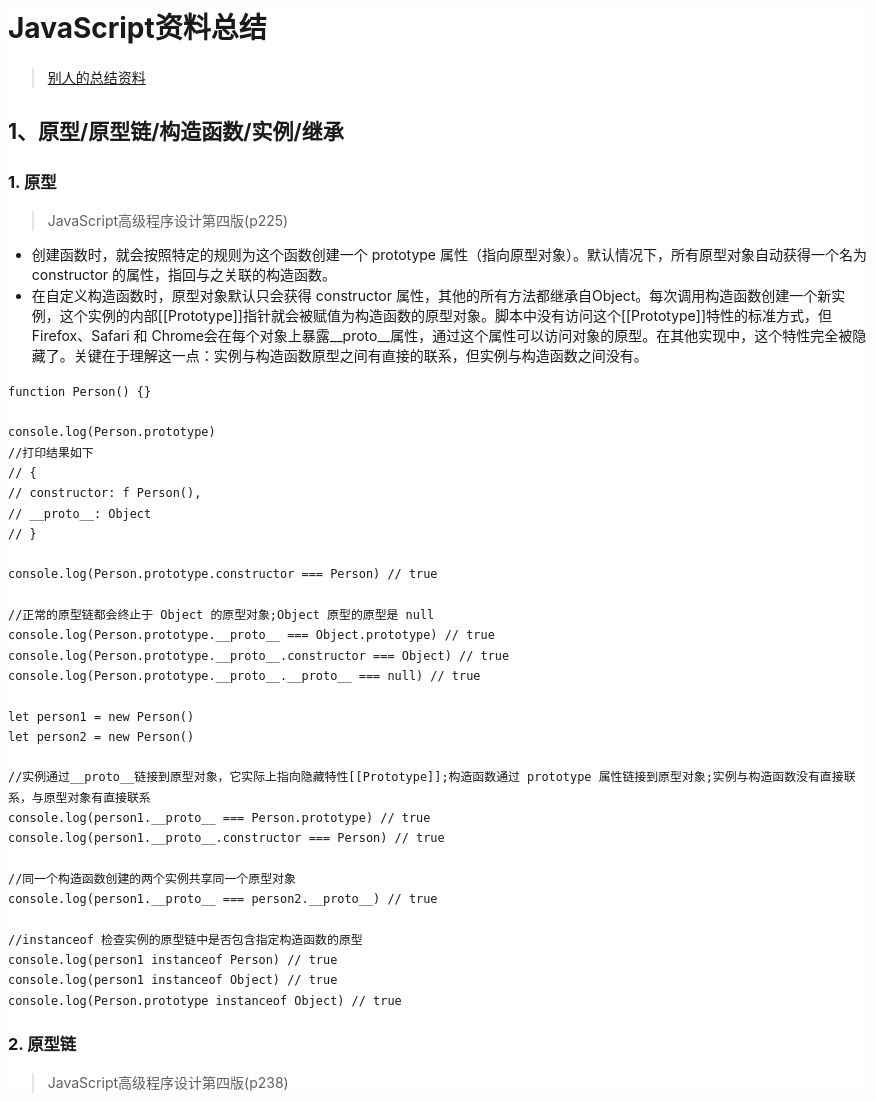# JavaScript资料总结
>[别人的总结资料](https://zhuanlan.zhihu.com/p/125848433)

## 1、原型/原型链/构造函数/实例/继承

### 1. 原型

>JavaScript高级程序设计第四版(p225)

+ 创建函数时，就会按照特定的规则为这个函数创建一个 prototype 属性（指向原型对象）。默认情况下，所有原型对象自动获得一个名为 constructor 的属性，指回与之关联的构造函数。  
+ 在自定义构造函数时，原型对象默认只会获得 constructor 属性，其他的所有方法都继承自Object。每次调用构造函数创建一个新实例，这个实例的内部[[Prototype]]指针就会被赋值为构造函数的原型对象。脚本中没有访问这个[[Prototype]]特性的标准方式，但Firefox、Safari 和 Chrome会在每个对象上暴露__proto__属性，通过这个属性可以访问对象的原型。在其他实现中，这个特性完全被隐藏了。关键在于理解这一点：实例与构造函数原型之间有直接的联系，但实例与构造函数之间没有。

```
function Person() {}

console.log(Person.prototype)
//打印结果如下
// { 
// constructor: f Person(), 
// __proto__: Object
// }

console.log(Person.prototype.constructor === Person) // true

//正常的原型链都会终止于 Object 的原型对象;Object 原型的原型是 null
console.log(Person.prototype.__proto__ === Object.prototype) // true
console.log(Person.prototype.__proto__.constructor === Object) // true
console.log(Person.prototype.__proto__.__proto__ === null) // true

let person1 = new Person()
let person2 = new Person()

//实例通过__proto__链接到原型对象，它实际上指向隐藏特性[[Prototype]];构造函数通过 prototype 属性链接到原型对象;实例与构造函数没有直接联系，与原型对象有直接联系
console.log(person1.__proto__ === Person.prototype) // true 
console.log(person1.__proto__.constructor === Person) // true

//同一个构造函数创建的两个实例共享同一个原型对象
console.log(person1.__proto__ === person2.__proto__) // true

//instanceof 检查实例的原型链中是否包含指定构造函数的原型
console.log(person1 instanceof Person) // true 
console.log(person1 instanceof Object) // true 
console.log(Person.prototype instanceof Object) // true
```

### 2. 原型链

>JavaScript高级程序设计第四版(p238)

